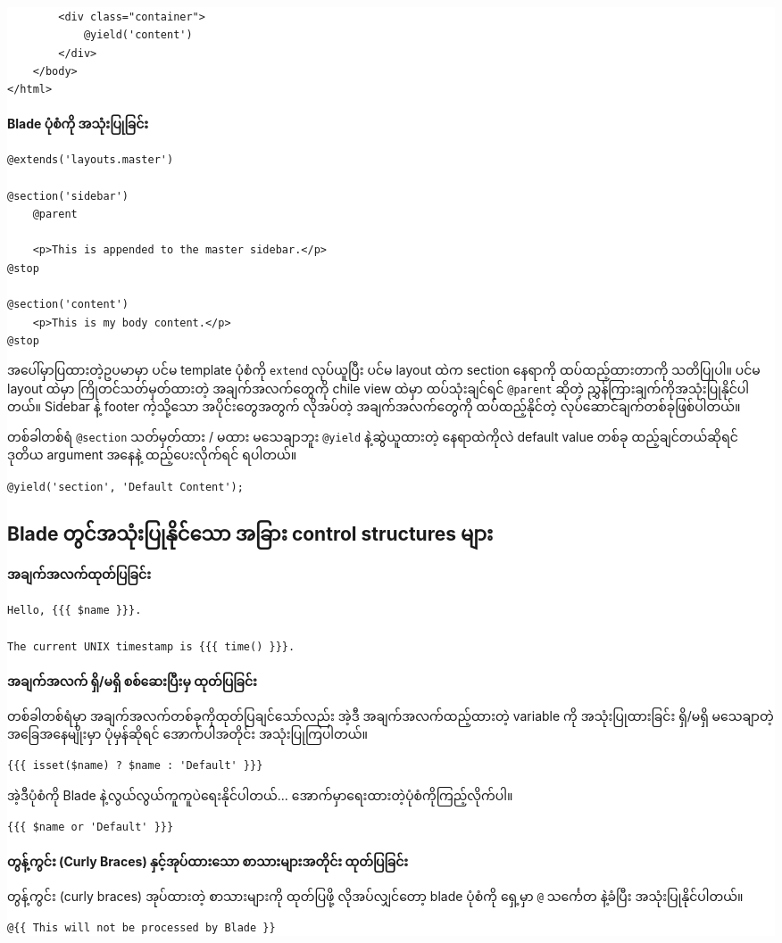 			<div class="container">
				@yield('content')
			</div>
		</body>
	</html>

#### Blade ပုံစံကို အသုံးပြုခြင်း

	@extends('layouts.master')

	@section('sidebar')
		@parent

		<p>This is appended to the master sidebar.</p>
	@stop

	@section('content')
		<p>This is my body content.</p>
	@stop

အပေါ်မှာပြထားတဲ့ဥပမာမှာ ပင်မ template ပုံစံကို `extend` လုပ်ယူပြီး ပင်မ layout ထဲက section နေရာကို ထပ်ထည့်ထားတာကို သတိပြုပါ။ ပင်မ layout ထဲမှာ ကြိုတင်သတ်မှတ်ထားတဲ့ အချက်အလက်တွေကို chile view ထဲမှာ ထပ်သုံးချင်ရင် `@parent` ဆိုတဲ့ ညွှန်ကြားချက်ကိုအသုံးပြုနိုင်ပါတယ်။ Sidebar နဲ့ footer ကဲ့သို့သော အပိုင်းတွေအတွက် လိုအပ်တဲ့ အချက်အလက်တွေကို ထပ်ထည့်နိုင်တဲ့ လုပ်ဆောင်ချက်တစ်ခုဖြစ်ပါတယ်။ 

တစ်ခါတစ်ရံ `@section` သတ်မှတ်ထား / မထား မသေချာဘူး `@yield` နဲ့ဆွဲယူထားတဲ့ နေရာထဲကိုလဲ default value တစ်ခု ထည့်ချင်တယ်ဆိုရင် ဒုတိယ argument အနေနဲ့ ထည့်ပေးလိုက်ရင် ရပါတယ်။ 

	@yield('section', 'Default Content');

<a name="other-blade-control-structures"></a>
## Blade တွင်အသုံးပြုနိုင်သော အခြား control structures များ

#### အချက်အလက်ထုတ်ပြခြင်း

	Hello, {{{ $name }}}.

	The current UNIX timestamp is {{{ time() }}}.

#### အချက်အလက် ရှိ/မရှိ စစ်ဆေးပြီးမှ ထုတ်ပြခြင်း 

တစ်ခါတစ်ရံမှာ အချက်အလက်တစ်ခုကိုထုတ်ပြချင်သော်လည်း အဲ့ဒီ အချက်အလက်ထည့်ထားတဲ့ variable ကို အသုံးပြုထားခြင်း ရှိ/မရှိ မသေချာတဲ့ အခြေအနေမျိုးမှာ ပုံမှန်ဆိုရင် အောက်ပါအတိုင်း အသုံးပြုကြပါတယ်။

	{{{ isset($name) ? $name : 'Default' }}}

အဲ့ဒီပုံစံကို Blade နဲ့လွယ်လွယ်ကူကူပဲရေးနိုင်ပါတယ်... အောက်မှာရေးထားတဲ့ပုံစံကိုကြည့်လိုက်ပါ။

	{{{ $name or 'Default' }}}

#### တွန့်ကွင်း (Curly Braces) နှင့်အုပ်ထားသော စာသားများအတိုင်း ထုတ်ပြခြင်း

တွန့်ကွင်း (curly braces) အုပ်ထားတဲ့ စာသားများကို ထုတ်ပြဖို့ လိုအပ်လျှင်တော့ blade ပုံစံကို ရှေ့မှာ `@` သင်္ကေတ နဲ့ခံပြီး အသုံးပြုနိုင်ပါတယ်။

	@{{ This will not be processed by Blade }}

